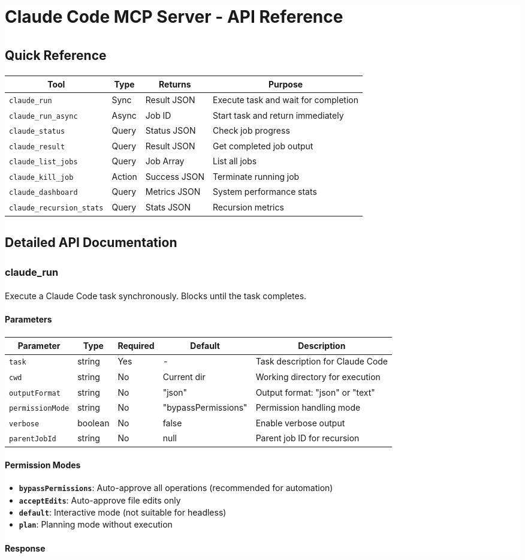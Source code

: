 # Claude Code MCP Server - API Reference

## Quick Reference

| Tool | Type | Returns | Purpose |
|------|------|---------|---------|
| `claude_run` | Sync | Result JSON | Execute task and wait for completion |
| `claude_run_async` | Async | Job ID | Start task and return immediately |
| `claude_status` | Query | Status JSON | Check job progress |
| `claude_result` | Query | Result JSON | Get completed job output |
| `claude_list_jobs` | Query | Job Array | List all jobs |
| `claude_kill_job` | Action | Success JSON | Terminate running job |
| `claude_dashboard` | Query | Metrics JSON | System performance stats |
| `claude_recursion_stats` | Query | Stats JSON | Recursion metrics |

## Detailed API Documentation

### claude_run

Execute a Claude Code task synchronously. Blocks until the task completes.

#### Parameters

| Parameter | Type | Required | Default | Description |
|-----------|------|----------|---------|-------------|
| `task` | string | Yes | - | Task description for Claude Code |
| `cwd` | string | No | Current dir | Working directory for execution |
| `outputFormat` | string | No | "json" | Output format: "json" or "text" |
| `permissionMode` | string | No | "bypassPermissions" | Permission handling mode |
| `verbose` | boolean | No | false | Enable verbose output |
| `parentJobId` | string | No | null | Parent job ID for recursion |

#### Permission Modes

- **`bypassPermissions`**: Auto-approve all operations (recommended for automation)
- **`acceptEdits`**: Auto-approve file edits only
- **`default`**: Interactive mode (not suitable for headless)
- **`plan`**: Planning mode without execution

#### Response

